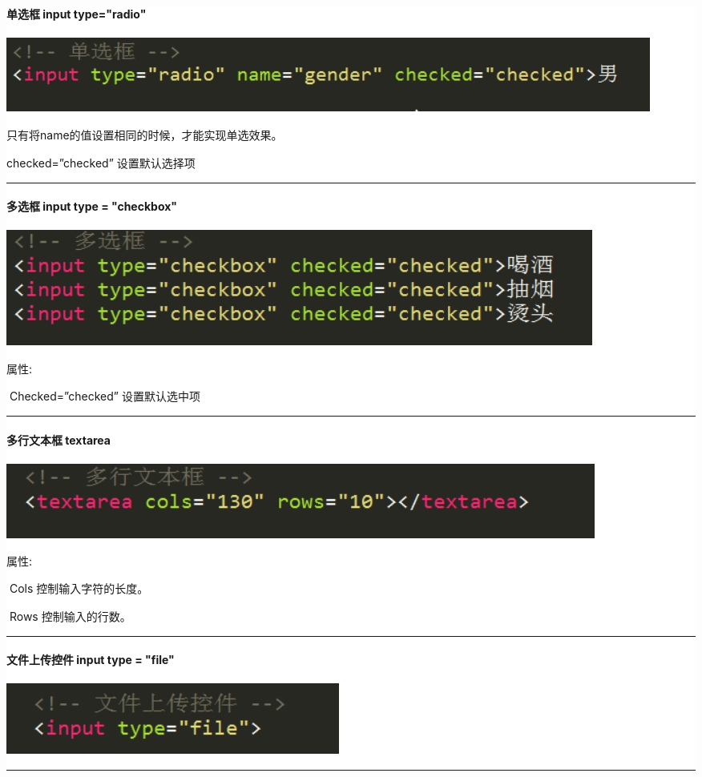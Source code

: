 #### 单选框 input type="radio"

![img](assets/wps11-1588325147720.jpg)

只有将name的值设置相同的时候，才能实现单选效果。

checked=”checked” 设置默认选择项

---

#### 多选框 input type = "checkbox"

![img](assets/wps15.jpg)

属性:

​	Checked=”checked” 设置默认选中项

---

#### 多行文本框 textarea

![img](assets/wps16.jpg)

属性:

​	Cols  控制输入字符的长度。

​	Rows  控制输入的行数。

---

#### 文件上传控件 input type = "file"

![img](assets/wps17.jpg)

---